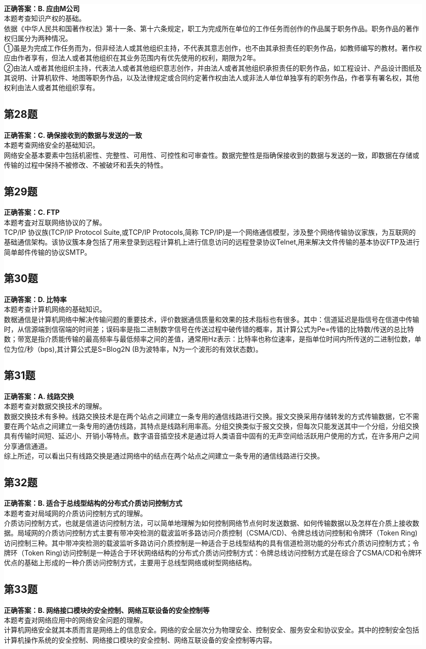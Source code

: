 **正确答案：B. 应由M公司**  
本题考查知识产权的基础。  
依据《中华人民共和国著作权法》第十一条、第十六条规定，职工为完成所在单位的工作任务而创作的作品属于职务作品。职务作品的著作权归属分为两种情况。  
①虽是为完成工作任务而为，但非经法人或其他组织主持，不代表其意志创作，也不由其承担责任的职务作品，如教师编写的教材。著作权应由作者享有，但法人或者其他组织在其业务范围内有优先使用的权利，期限为2年。  
②由法人或者其他组织主持，代表法人或者其他组织意志创作，并由法人或者其他组织承担责任的职务作品，如工程设计、产品设计图纸及其说明、计算机软件、地图等职务作品，以及法律规定或合同约定著作权由法人或非法人单位单独享有的职务作品，作者享有署名权，其他权利由法人或者其他组织享有。  


## 第28题 ##

**正确答案：C. 确保接收到的数据与发送的一致**  
本题考查网络安全的基础知识。  
网络安全基本要素中包括机密性、完整性、可用性、可控性和可审查性。数据完整性是指确保接收到的数据与发送的一致，即数据在存储或传输的过程中保持不被修改、不被破坏和丢失的特性。  


## 第29题 ##

**正确答案：C. FTP**  
本题考査对互联网络协议的了解。  
TCP/IP 协议族(TCP/IP Protocol Suite,或TCP/IP Protocols,简称 TCP/IP)是一个网络通信模型，涉及整个网络传输协议家族，为互联网的基础通信架构。该协议簇本身包括了用来登录到远程计算机上进行信息访问的远程登录协议Telnet,用来解决文件传输的基本协议FTP及进行简单邮件传输的协议SMTP。  


## 第30题 ##

**正确答案：D. 比特率**  
本题考查计算机网络的基础知识。  
数椐通信是计算机网络中解决传输问题的重要技术，评价数据通信质量和效果的技术指标也有很多。其中：信道延迟是指信号在信道中传输时，从信源端到信宿端的时间差；误码率是指二进制数字信号在传送过程中破传错的概率，其计算公式为Pe=传错的比特数/传送的总比特数；带宽是指介质能传输的最高频率与最低频率之间的差值，通常用Hz表示：比特率也称位速率，是指单位时间内所传送的二进制位数，单位为位/秒（bps),其计算公式是S=Blog2N (B为波特率，N为一个波形的有效状态数)。  


## 第31题 ##

**正确答案：A. 线路交换**  
本题考查对数据交换技术的理解。  
数据交换技术有多种。线路交换技术是在两个站点之间建立一条专用的通信线路进行交换。报文交换采用存储转发的方式传输数据，它不需要在两个站点之间建立一条专用的通仿线路，其特点是线路利用率高。分组交换类似于报文交换，但每次只能发送其中一个分组，分组交换具有传输时间短、延迟小、开销小等特点。数字语音插空技术是通过将人类语音中固有的无声空间给活跃用户使用的方式，在许多用户之间分享通信通道。  
综上所述，可以看出只有线路交换是通过网络中的结点在两个站点之间建立一条专用的通信线路进行交换。  


## 第32题 ##

**正确答案：B. 适合于总线型结构的分布式介质访问控制方式**  
本题考查对局域网的介质访问控制方式的理解。  
介质访问控制方式，也就是信道访问控制方法，可以简单地理解为如何控制网络节点何时发送数据、如何传输数据以及怎样在介质上接收数据。局域网的介质访问控制方式主要有带冲突检测的载波监听多路访问介质控制（CSMA/CD)、令牌总线访问控制和令牌环（Token Ring)访问控制三种。其中带冲突检测的载波监听多路访问介质控制是一种适合于总线型结构的具有信道检测功能的分布式介质访问控制方式；令牌环（Token Ring)访问控制是一种适合于环状网络结构的分布式介质访问控制方式：令牌总线访问控制方式是在综合了CSMA/CD和令牌环优点的基础上形成的一种介质访问控制方式，主要用于总线型网络或树型网络结构。  


## 第33题 ##

**正确答案：B. 网络接口模块的安全控制、网络互联设备的安全控制等**  
本题考査对网络应用中的网络安全问题的理解。  
计算机网络安全就其本质而言是网络上的信息安全。网络的安全层次分为物理安全、控制安全、服务安全和协议安全。其中的控制安全包括计算机操作系统的安全控制、网络接口模块的安全控制、网络互联设备的安全控制等内容。  
